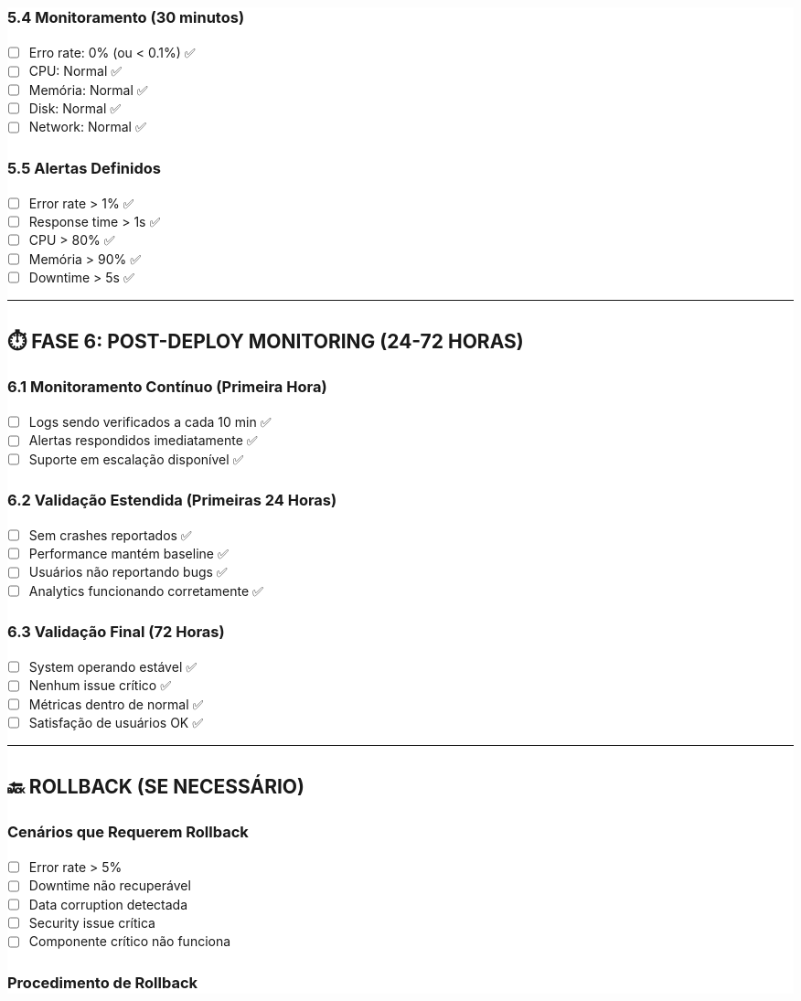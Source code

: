 ### 5.4 Monitoramento (30 minutos)
- [ ] Erro rate: 0% (ou < 0.1%) ✅
- [ ] CPU: Normal ✅
- [ ] Memória: Normal ✅
- [ ] Disk: Normal ✅
- [ ] Network: Normal ✅

### 5.5 Alertas Definidos
- [ ] Error rate > 1% ✅
- [ ] Response time > 1s ✅
- [ ] CPU > 80% ✅
- [ ] Memória > 90% ✅
- [ ] Downtime > 5s ✅

---

## ⏱️ FASE 6: POST-DEPLOY MONITORING (24-72 HORAS)

### 6.1 Monitoramento Contínuo (Primeira Hora)
- [ ] Logs sendo verificados a cada 10 min ✅
- [ ] Alertas respondidos imediatamente ✅
- [ ] Suporte em escalação disponível ✅

### 6.2 Validação Estendida (Primeiras 24 Horas)
- [ ] Sem crashes reportados ✅
- [ ] Performance mantém baseline ✅
- [ ] Usuários não reportando bugs ✅
- [ ] Analytics funcionando corretamente ✅

### 6.3 Validação Final (72 Horas)
- [ ] System operando estável ✅
- [ ] Nenhum issue crítico ✅
- [ ] Métricas dentro de normal ✅
- [ ] Satisfação de usuários OK ✅

---

## 🔙 ROLLBACK (SE NECESSÁRIO)

### Cenários que Requerem Rollback
- [ ] Error rate > 5%
- [ ] Downtime não recuperável
- [ ] Data corruption detectada
- [ ] Security issue crítica
- [ ] Componente crítico não funciona

### Procedimento de Rollback
